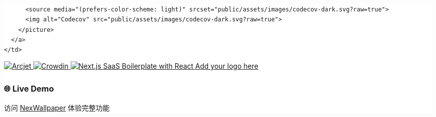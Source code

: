           <source media="(prefers-color-scheme: light)" srcset="public/assets/images/codecov-dark.svg?raw=true">
          <img alt="Codecov" src="public/assets/images/codecov-dark.svg?raw=true">
        </picture>
      </a>
    </td>
  </tr>
  <tr height="187px">
    <td align="center" width="33%">
      <a href="https://launch.arcjet.com/Q6eLbRE">
        <picture>
          <source media="(prefers-color-scheme: dark)" srcset="public/assets/images/arcjet-dark.svg?raw=true">
          <source media="(prefers-color-scheme: light)" srcset="public/assets/images/arcjet-light.svg?raw=true">
          <img alt="Arcjet" src="public/assets/images/arcjet-light.svg?raw=true">
        </picture>
      </a>
    </td>
    <td align="center" width="33%">
      <a href="https://l.crowdin.com/next-js">
        <picture>
          <source media="(prefers-color-scheme: dark)" srcset="public/assets/images/crowdin-white.png?raw=true">
          <source media="(prefers-color-scheme: light)" srcset="public/assets/images/crowdin-dark.png?raw=true">
          <img alt="Crowdin" src="public/assets/images/crowdin-dark.png?raw=true">
        </picture>
      </a>
    </td>
    <td align="center" style=width="33%">
      <a href="https://nextjs-boilerplate.com/pro-saas-starter-kit">
        <img src="public/assets/images/nextjs-boilerplate-saas.png?raw=true" alt="Next.js SaaS Boilerplate with React" />
      </a>
    </td>
  </tr>
  <tr height="187px">
    <td align="center" width="33%">
      <a href="mailto:contact@creativedesignsguru.com">
        Add your logo here
      </a>
    </td>
  </tr>
</table>

### 🌐 Live Demo

访问 [NexWallpaper](https://www.nexwallpaper.com) 体验完整功能

